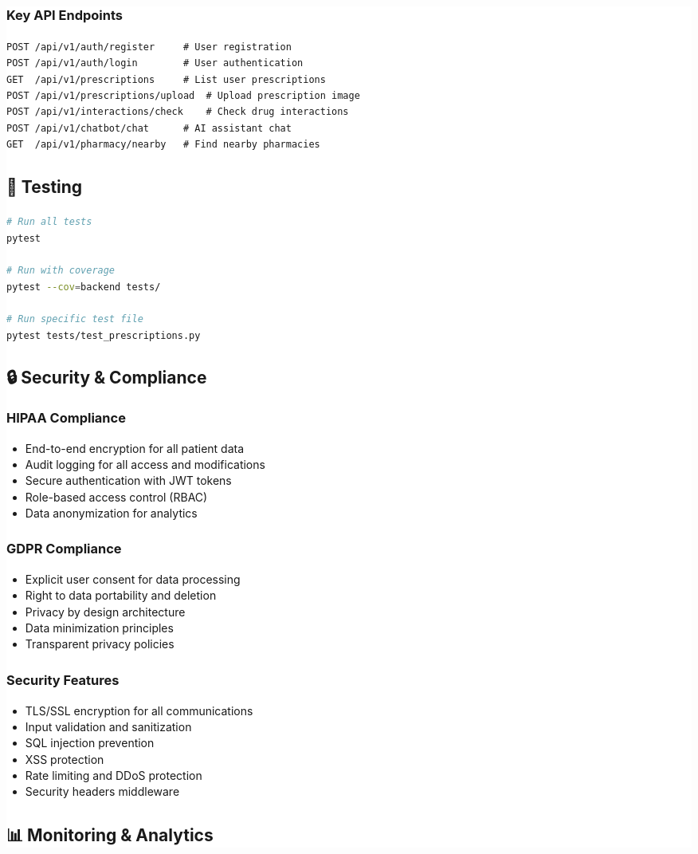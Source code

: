 ### Key API Endpoints

```
POST /api/v1/auth/register     # User registration
POST /api/v1/auth/login        # User authentication
GET  /api/v1/prescriptions     # List user prescriptions
POST /api/v1/prescriptions/upload  # Upload prescription image
POST /api/v1/interactions/check    # Check drug interactions
POST /api/v1/chatbot/chat      # AI assistant chat
GET  /api/v1/pharmacy/nearby   # Find nearby pharmacies
```

## 🧪 Testing

```bash
# Run all tests
pytest

# Run with coverage
pytest --cov=backend tests/

# Run specific test file
pytest tests/test_prescriptions.py
```

## 🔒 Security & Compliance

### HIPAA Compliance
- End-to-end encryption for all patient data
- Audit logging for all access and modifications
- Secure authentication with JWT tokens
- Role-based access control (RBAC)
- Data anonymization for analytics

### GDPR Compliance
- Explicit user consent for data processing
- Right to data portability and deletion
- Privacy by design architecture
- Data minimization principles
- Transparent privacy policies

### Security Features
- TLS/SSL encryption for all communications
- Input validation and sanitization
- SQL injection prevention
- XSS protection
- Rate limiting and DDoS protection
- Security headers middleware

## 📊 Monitoring & Analytics
